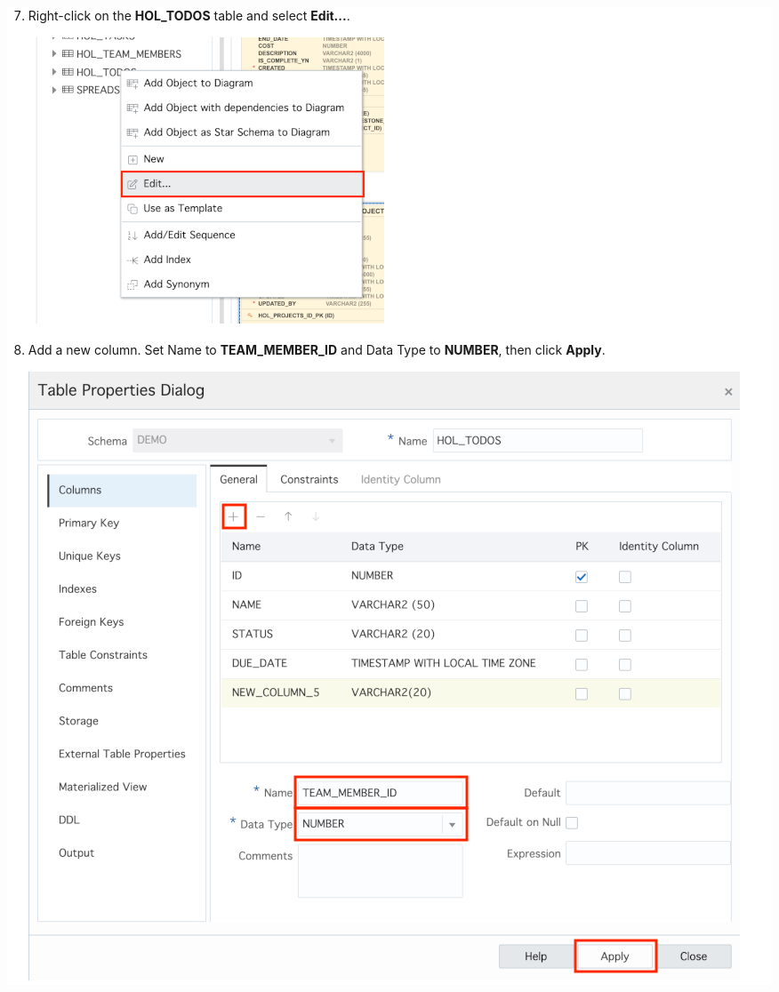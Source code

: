 
7. Right-click on the **HOL_TODOS** table and select **Edit...**.

   ![](images/3/edit-hol-todos.png)

8. Add a new column. Set Name to **TEAM_MEMBER_ID** and Data Type to **NUMBER**, then click **Apply**.

   ![](images/3/add-column-to-hol-todos.png)
